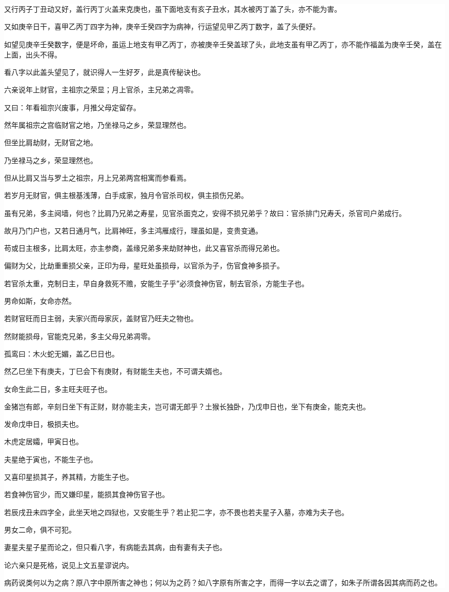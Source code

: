 又行丙子丁丑动又好，盖行丙丁火盖来克庚也，虽下面地支有亥子丑水，其水被丙丁盖了头，亦不能为害。

又如庚辛日干，喜甲乙丙丁四字为神，庚辛壬癸四字为病神，行运望见甲乙丙丁数字，盖了头便好。

如望见庚辛壬癸数字，便是坏命，虽运上地支有甲乙丙丁，亦被庚辛壬癸盖球了头，此地支虽有甲乙丙丁，亦不能作福盖为庚辛壬癸，盖在上面，出头不得。

看八字以此盖头望见了，就识得人一生好歹，此是真传秘诀也。

六亲说年上财官，主祖宗之荣显；月上官杀，主兄弟之凋零。

又曰：年看祖宗兴废事，月推父母定留存。

然年属祖宗之宫临财官之地，乃坐禄马之乡，荣显理然也。

但坐比肩劫财，无财官之地。

乃坐禄马之乡，荣显理然也。

但从比肩又当与罗土之祖宗，月上兄弟两宫相寓而参看焉。

若岁月无财官，俱主根基浅薄，白手成家，独月令官杀司权，俱主损伤兄弟。

虽有兄弟，多主阋墙，何也？比肩乃兄弟之寿星，见官杀面克之，安得不损兄弟乎？故曰：官杀排门兄寿夭，杀官司户弟成行。

故月乃门户也，又若日通月气，比肩神旺，多主鸿雁成行，理虽如是，变贵变通。

苟或日主根多，比肩太旺，亦主参商，盖缘兄弟多来劫财神也，此又喜官杀而得兄弟也。

偏财为父，比劫重重损父亲，正印为母，星旺处虽损母，以官杀为子，伤官食神多损子。

若官杀太重，克制日主，早自身救死不赡，安能生子乎”必须食神伤官，制去官杀，方能生子也。

男命如斯，女命亦然。

若财官旺而日主弱，夫家兴而母家灰，盖财官乃旺夫之物也。

然财能损母，官能克兄弟，多主父母兄弟凋零。

孤鸾曰：木火蛇无媚，盖乙巳日也。

然乙巳坐下有庚夫，丁巳会下有庚财，有财能生夫也，不可谓夫婿也。

女命生此二日，多主旺夫旺子也。

金猪岂有郎，辛刻日坐下有正财，财亦能主夫，岂可谓无郎乎？土猴长独卧，乃戊申日也，坐下有庚金，能克夫也。

发命戊申日，极损夫也。

木虎定居孀，甲寅日也。

夫星绝于寅也，不能生子也。

又喜印星损其子，养其精，方能生子也。

若食神伤官少，而又嫌印星，能损其食神伤官子也。

若辰戌丑未四字全，此坐天地之四狱也，又安能生乎？若止犯二字，亦不畏也若夫星子入墓，亦难为夫子也。

男女二命，俱不可犯。

妻星夫星子星而论之，但只看八字，有病能去其病，由有妻有夫子也。

论六亲只是死格，说见上文五星谬说内。

病药说类何以为之病？原八字中原所害之神也；何以为之药？如八字原有所害之字，而得一字以去之谓了，如朱子所谓各因其病而药之也。
